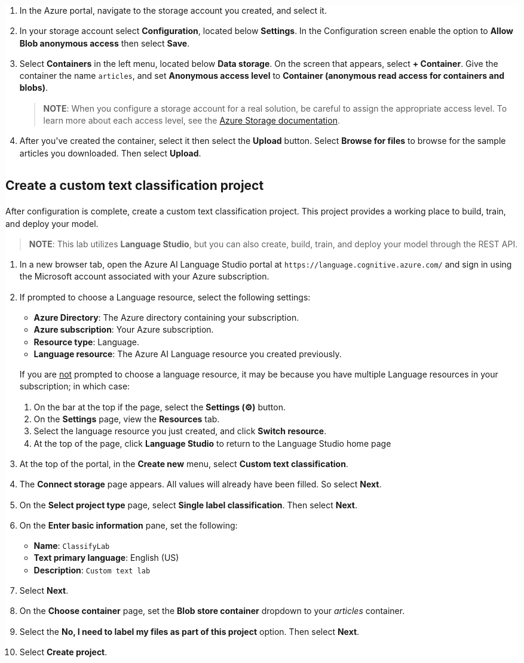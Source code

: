 1. In the Azure portal, navigate to the storage account you created, and select it.

1. In your storage account select **Configuration**, located below **Settings**. In the Configuration screen enable the option to **Allow Blob anonymous access** then select **Save**.

1. Select **Containers** in the left menu, located below **Data storage**. On the screen that appears, select **+ Container**. Give the container the name `articles`, and set **Anonymous access level** to **Container (anonymous read access for containers and blobs)**.

    > **NOTE**: When you configure a storage account for a real solution, be careful to assign the appropriate access level. To learn more about each access level, see the [Azure Storage documentation](https://learn.microsoft.com/azure/storage/blobs/anonymous-read-access-configure).

1. After you've created the container, select it then select the **Upload** button. Select **Browse for files** to browse for the sample articles you downloaded. Then select **Upload**.

## Create a custom text classification project

After configuration is complete, create a custom text classification project. This project provides a working place to build, train, and deploy your model.

> **NOTE**: This lab utilizes **Language Studio**, but you can also create, build, train, and deploy your model through the REST API.

1. In a new browser tab, open the Azure AI Language Studio portal at `https://language.cognitive.azure.com/` and sign in using the Microsoft account associated with your Azure subscription.
1. If prompted to choose a Language resource, select the following settings:

    - **Azure Directory**: The Azure directory containing your subscription.
    - **Azure subscription**: Your Azure subscription.
    - **Resource type**: Language.
    - **Language resource**: The Azure AI Language resource you created previously.

    If you are <u>not</u> prompted to choose a language resource, it may be because you have multiple Language resources in your subscription; in which case:

    1. On the bar at the top if the page, select the **Settings (&#9881;)** button.
    2. On the **Settings** page, view the **Resources** tab.
    3. Select the language resource you just created, and click **Switch resource**.
    4. At the top of the page, click **Language Studio** to return to the Language Studio home page

1. At the top of the portal, in the **Create new** menu, select **Custom text classification**.
1. The **Connect storage** page appears. All values will already have been filled. So select **Next**.
1. On the **Select project type** page, select **Single label classification**. Then select **Next**.
1. On the **Enter basic information** pane, set the following:
    - **Name**: `ClassifyLab`  
    - **Text primary language**: English (US)
    - **Description**: `Custom text lab`

1. Select **Next**.
1. On the **Choose container** page, set the **Blob store container** dropdown to your *articles* container.
1. Select the  **No, I need to label my files as part of this project** option. Then select **Next**.
1. Select **Create project**.
